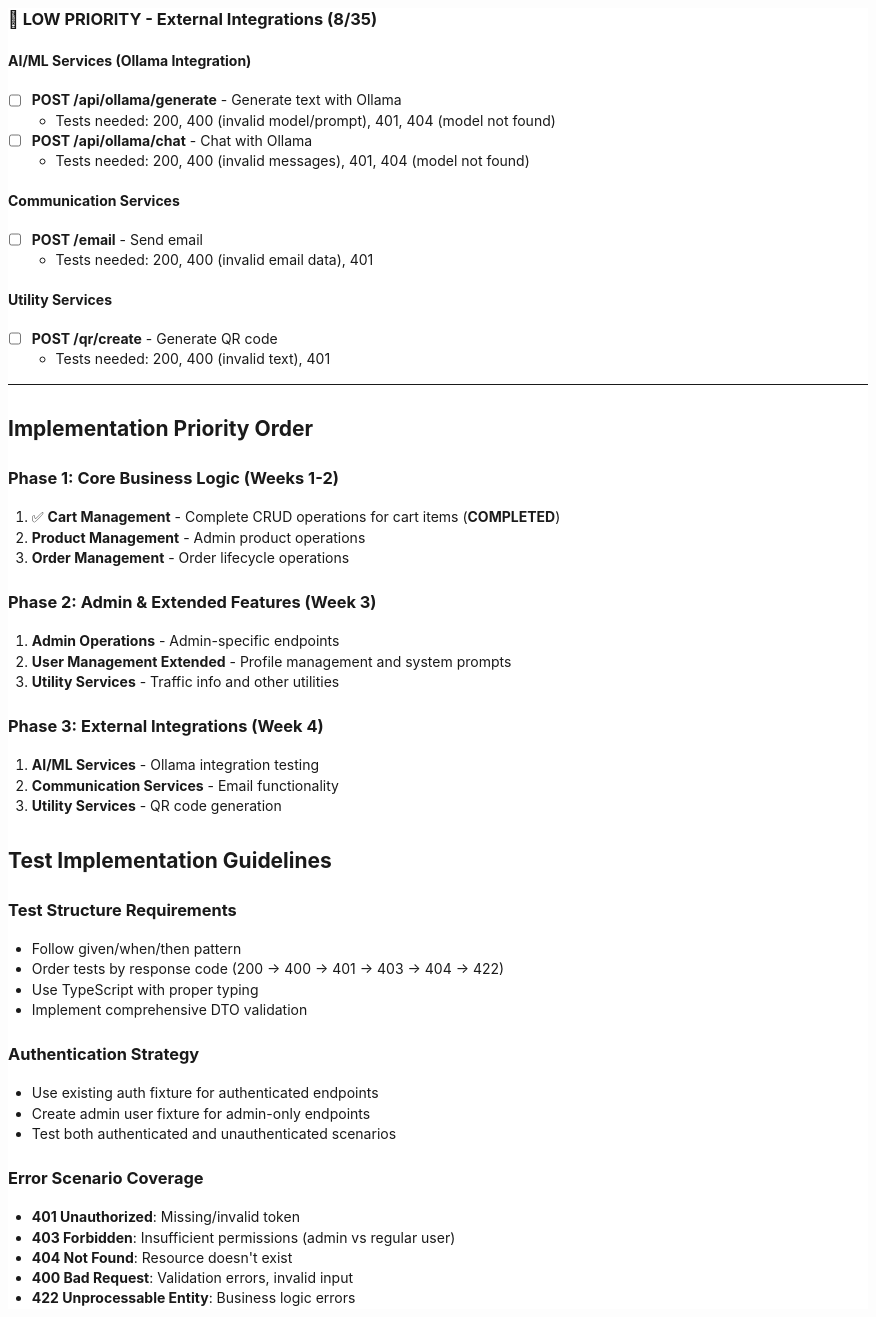 ### 🔄 **LOW PRIORITY** - External Integrations (8/35)

#### AI/ML Services (Ollama Integration)
- [ ] **POST /api/ollama/generate** - Generate text with Ollama
  - Tests needed: 200, 400 (invalid model/prompt), 401, 404 (model not found)
- [ ] **POST /api/ollama/chat** - Chat with Ollama
  - Tests needed: 200, 400 (invalid messages), 401, 404 (model not found)

#### Communication Services
- [ ] **POST /email** - Send email
  - Tests needed: 200, 400 (invalid email data), 401

#### Utility Services
- [ ] **POST /qr/create** - Generate QR code
  - Tests needed: 200, 400 (invalid text), 401

---

## Implementation Priority Order

### Phase 1: Core Business Logic (Weeks 1-2)
1. ✅ **Cart Management** - Complete CRUD operations for cart items (**COMPLETED**)
2. **Product Management** - Admin product operations
3. **Order Management** - Order lifecycle operations

### Phase 2: Admin & Extended Features (Week 3)
1. **Admin Operations** - Admin-specific endpoints
2. **User Management Extended** - Profile management and system prompts
3. **Utility Services** - Traffic info and other utilities

### Phase 3: External Integrations (Week 4)
1. **AI/ML Services** - Ollama integration testing
2. **Communication Services** - Email functionality
3. **Utility Services** - QR code generation

## Test Implementation Guidelines

### Test Structure Requirements
- Follow given/when/then pattern
- Order tests by response code (200 → 400 → 401 → 403 → 404 → 422)
- Use TypeScript with proper typing
- Implement comprehensive DTO validation

### Authentication Strategy
- Use existing auth fixture for authenticated endpoints
- Create admin user fixture for admin-only endpoints
- Test both authenticated and unauthenticated scenarios

### Error Scenario Coverage
- **401 Unauthorized**: Missing/invalid token
- **403 Forbidden**: Insufficient permissions (admin vs regular user)
- **404 Not Found**: Resource doesn't exist
- **400 Bad Request**: Validation errors, invalid input
- **422 Unprocessable Entity**: Business logic errors
